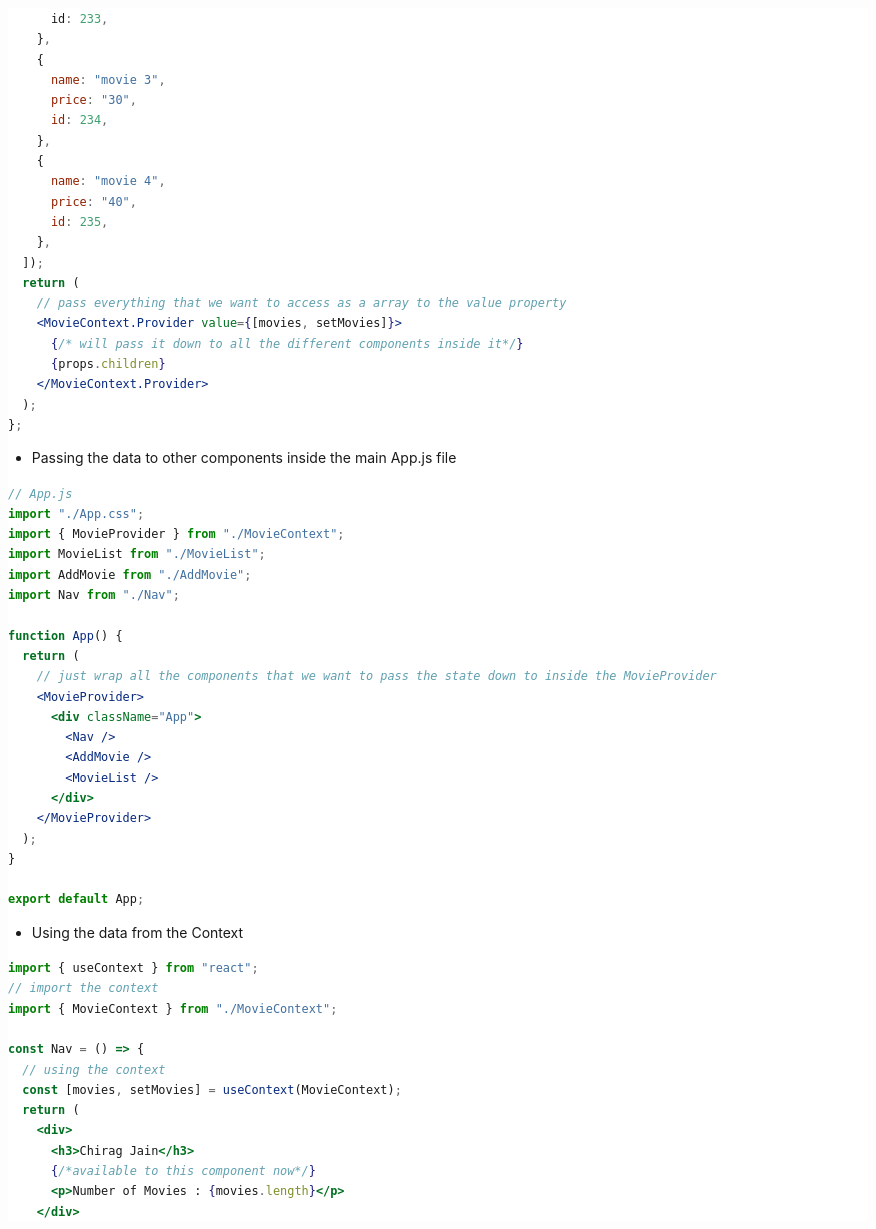 ```jsx
      id: 233,
    },
    {
      name: "movie 3",
      price: "30",
      id: 234,
    },
    {
      name: "movie 4",
      price: "40",
      id: 235,
    },
  ]);
  return (
    // pass everything that we want to access as a array to the value property
    <MovieContext.Provider value={[movies, setMovies]}>
      {/* will pass it down to all the different components inside it*/}
      {props.children}
    </MovieContext.Provider>
  );
};
```

- Passing the data to other components inside the main App.js file

```jsx
// App.js
import "./App.css";
import { MovieProvider } from "./MovieContext";
import MovieList from "./MovieList";
import AddMovie from "./AddMovie";
import Nav from "./Nav";

function App() {
  return (
    // just wrap all the components that we want to pass the state down to inside the MovieProvider
    <MovieProvider>
      <div className="App">
        <Nav />
        <AddMovie />
        <MovieList />
      </div>
    </MovieProvider>
  );
}

export default App;
```

- Using the data from the Context

```jsx
import { useContext } from "react";
// import the context
import { MovieContext } from "./MovieContext";

const Nav = () => {
  // using the context
  const [movies, setMovies] = useContext(MovieContext);
  return (
    <div>
      <h3>Chirag Jain</h3>
      {/*available to this component now*/}
      <p>Number of Movies : {movies.length}</p>
    </div>
```